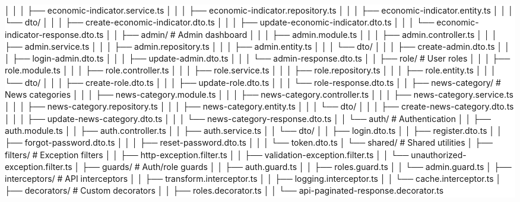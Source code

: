 │   │   │   ├── economic-indicator.service.ts
│   │   │   ├── economic-indicator.repository.ts
│   │   │   ├── economic-indicator.entity.ts
│   │   │   └── dto/
│   │   │       ├── create-economic-indicator.dto.ts
│   │   │       ├── update-economic-indicator.dto.ts
│   │   │   └── economic-indicator-response.dto.ts
│   │   ├── admin/                        # Admin dashboard
│   │   │   ├── admin.module.ts
│   │   │   ├── admin.controller.ts
│   │   │   ├── admin.service.ts
│   │   │   ├── admin.repository.ts
│   │   │   ├── admin.entity.ts
│   │   │   └── dto/
│   │   │       ├── create-admin.dto.ts
│   │   │       ├── login-admin.dto.ts
│   │   │       ├── update-admin.dto.ts
│   │   │       └── admin-response.dto.ts
│   │   ├── role/                         # User roles
│   │   │   ├── role.module.ts
│   │   │   ├── role.controller.ts
│   │   │   ├── role.service.ts
│   │   │   ├── role.repository.ts
│   │   │   ├── role.entity.ts
│   │   │   └── dto/
│   │   │       ├── create-role.dto.ts
│   │   │       ├── update-role.dto.ts
│   │   │       └── role-response.dto.ts
│   │   ├── news-category/                # News categories
│   │   │   ├── news-category.module.ts
│   │   │   ├── news-category.controller.ts
│   │   │   ├── news-category.service.ts
│   │   │   ├── news-category.repository.ts
│   │   │   ├── news-category.entity.ts
│   │   │   └── dto/
│   │   │       ├── create-news-category.dto.ts
│   │   │       ├── update-news-category.dto.ts
│   │   │       └── news-category-response.dto.ts
│   │   └── auth/                         # Authentication
│   │       ├── auth.module.ts
│   │       ├── auth.controller.ts
│   │       ├── auth.service.ts
│   │       └── dto/
│   │           ├── login.dto.ts
│   │           ├── register.dto.ts
│   │           ├── forgot-password.dto.ts
│   │   │       ├── reset-password.dto.ts
│   │   │       └── token.dto.ts
│   └── shared/                           # Shared utilities
│       ├── filters/                      # Exception filters
│       │   ├── http-exception.filter.ts
│       │   ├── validation-exception.filter.ts
│       │   └── unauthorized-exception.filter.ts
│       ├── guards/                       # Auth/role guards
│       │   ├── auth.guard.ts
│       │   ├── roles.guard.ts
│       │   └── admin.guard.ts
│       ├── interceptors/                 # API interceptors
│       │   ├── transform.interceptor.ts
│       │   ├── logging.interceptor.ts
│       │   └── cache.interceptor.ts
│       ├── decorators/                   # Custom decorators
│       │   ├── roles.decorator.ts
│       │   └── api-paginated-response.decorator.ts
